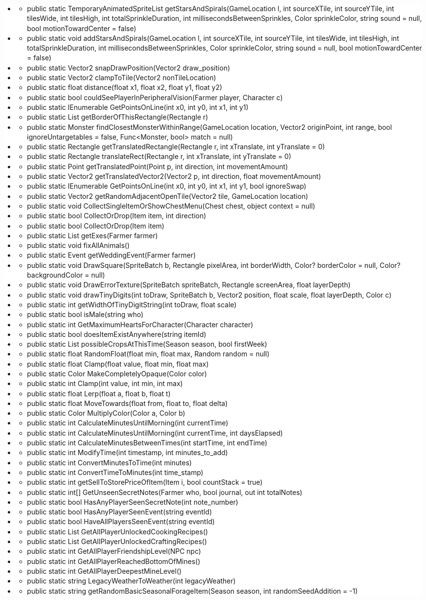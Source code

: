 - - public static TemporaryAnimatedSpriteList getStarsAndSpirals(GameLocation l, int sourceXTile, int sourceYTile, int tilesWide, int tilesHigh, int totalSprinkleDuration, int millisecondsBetweenSprinkles, Color sprinkleColor, string sound = null, bool motionTowardCenter = false)
- - public static void addStarsAndSpirals(GameLocation l, int sourceXTile, int sourceYTile, int tilesWide, int tilesHigh, int totalSprinkleDuration, int millisecondsBetweenSprinkles, Color sprinkleColor, string sound = null, bool motionTowardCenter = false)
- - public static Vector2 snapDrawPosition(Vector2 draw_position)
- - public static Vector2 clampToTile(Vector2 nonTileLocation)
- - public static float distance(float x1, float x2, float y1, float y2)
- - public static bool couldSeePlayerInPeripheralVision(Farmer player, Character c)
- - public static IEnumerable<Point> GetPointsOnLine(int x0, int y0, int x1, int y1)
- - public static List<Vector2> getBorderOfThisRectangle(Rectangle r)
- - public static Monster findClosestMonsterWithinRange(GameLocation location, Vector2 originPoint, int range, bool ignoreUntargetables = false, Func<Monster, bool> match = null)
- - public static Rectangle getTranslatedRectangle(Rectangle r, int xTranslate, int yTranslate = 0)
- - public static Rectangle translateRect(Rectangle r, int xTranslate, int yTranslate = 0)
- - public static Point getTranslatedPoint(Point p, int direction, int movementAmount)
- - public static Vector2 getTranslatedVector2(Vector2 p, int direction, float movementAmount)
- - public static IEnumerable<Point> GetPointsOnLine(int x0, int y0, int x1, int y1, bool ignoreSwap)
- - public static Vector2 getRandomAdjacentOpenTile(Vector2 tile, GameLocation location)
- - public static void CollectSingleItemOrShowChestMenu(Chest chest, object context = null)
- - public static bool CollectOrDrop(Item item, int direction)
- - public static bool CollectOrDrop(Item item)
- - public static List<string> getExes(Farmer farmer)
- - public static void fixAllAnimals()
- - public static Event getWeddingEvent(Farmer farmer)
- - public static void DrawSquare(SpriteBatch b, Rectangle pixelArea, int borderWidth, Color? borderColor = null, Color? backgroundColor = null)
- - public static void DrawErrorTexture(SpriteBatch spriteBatch, Rectangle screenArea, float layerDepth)
- - public static void drawTinyDigits(int toDraw, SpriteBatch b, Vector2 position, float scale, float layerDepth, Color c)
- - public static int getWidthOfTinyDigitString(int toDraw, float scale)
- - public static bool isMale(string who)
- - public static int GetMaximumHeartsForCharacter(Character character)
- - public static bool doesItemExistAnywhere(string itemId)
- - public static List<string> possibleCropsAtThisTime(Season season, bool firstWeek)
- - public static float RandomFloat(float min, float max, Random random = null)
- - public static float Clamp(float value, float min, float max)
- - public static Color MakeCompletelyOpaque(Color color)
- - public static int Clamp(int value, int min, int max)
- - public static float Lerp(float a, float b, float t)
- - public static float MoveTowards(float from, float to, float delta)
- - public static Color MultiplyColor(Color a, Color b)
- - public static int CalculateMinutesUntilMorning(int currentTime)
- - public static int CalculateMinutesUntilMorning(int currentTime, int daysElapsed)
- - public static int CalculateMinutesBetweenTimes(int startTime, int endTime)
- - public static int ModifyTime(int timestamp, int minutes_to_add)
- - public static int ConvertMinutesToTime(int minutes)
- - public static int ConvertTimeToMinutes(int time_stamp)
- - public static int getSellToStorePriceOfItem(Item i, bool countStack = true)
- - public static int[] GetUnseenSecretNotes(Farmer who, bool journal, out int totalNotes)
- - public static bool HasAnyPlayerSeenSecretNote(int note_number)
- - public static bool HasAnyPlayerSeenEvent(string eventId)
- - public static bool HaveAllPlayersSeenEvent(string eventId)
- - public static List<string> GetAllPlayerUnlockedCookingRecipes()
- - public static List<string> GetAllPlayerUnlockedCraftingRecipes()
- - public static int GetAllPlayerFriendshipLevel(NPC npc)
- - public static int GetAllPlayerReachedBottomOfMines()
- - public static int GetAllPlayerDeepestMineLevel()
- - public static string LegacyWeatherToWeather(int legacyWeather)
- - public static string getRandomBasicSeasonalForageItem(Season season, int randomSeedAddition = -1)